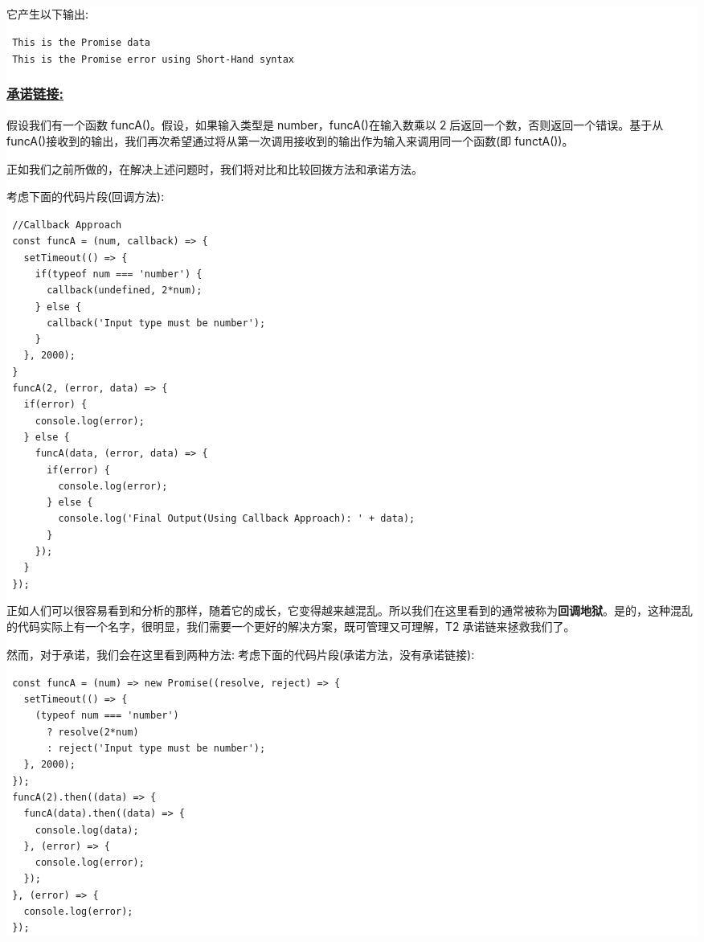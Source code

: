 它产生以下输出:

```
 This is the Promise data  
 This is the Promise error using Short-Hand syntax 
```

### <u>承诺链接:</u>

假设我们有一个函数 funcA()。假设，如果输入类型是 number，funcA()在输入数乘以 2 后返回一个数，否则返回一个错误。基于从 funcA()接收到的输出，我们再次希望通过将从第一次调用接收到的输出作为输入来调用同一个函数(即 functA())。

正如我们之前所做的，在解决上述问题时，我们将对比和比较回拨方法和承诺方法。

考虑下面的代码片段(回调方法):

```
 //Callback Approach  
 const funcA = (num, callback) => {  
   setTimeout(() => {  
     if(typeof num === 'number') {  
       callback(undefined, 2*num);  
     } else {  
       callback('Input type must be number');  
     }  
   }, 2000);  
 }  
 funcA(2, (error, data) => {  
   if(error) {  
     console.log(error);  
   } else {  
     funcA(data, (error, data) => {  
       if(error) {  
         console.log(error);  
       } else {  
         console.log('Final Output(Using Callback Approach): ' + data);  
       }  
     });  
   }  
 }); 
```

正如人们可以很容易看到和分析的那样，随着它的成长，它变得越来越混乱。所以我们在这里看到的通常被称为**回调地狱**。是的，这种混乱的代码实际上有一个名字，很明显，我们需要一个更好的解决方案，既可管理又可理解，T2 承诺链来拯救我们了。

然而，对于承诺，我们会在这里看到两种方法:
考虑下面的代码片段(承诺方法，没有承诺链接):

```
 const funcA = (num) => new Promise((resolve, reject) => {  
   setTimeout(() => {  
     (typeof num === 'number')   
       ? resolve(2*num)   
       : reject('Input type must be number');  
   }, 2000);  
 });  
 funcA(2).then((data) => {  
   funcA(data).then((data) => {  
     console.log(data);  
   }, (error) => {  
     console.log(error);  
   });  
 }, (error) => {  
   console.log(error);  
 }); 
```
